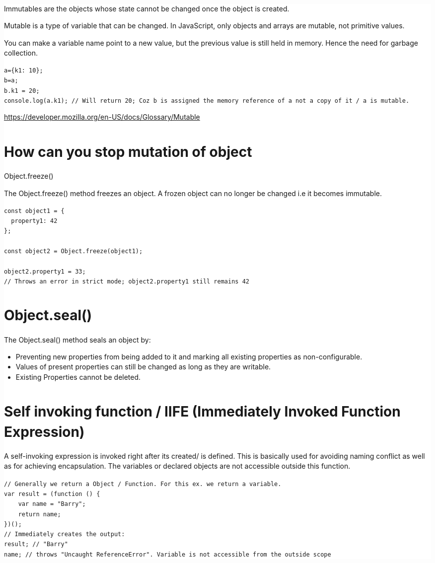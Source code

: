 Immutables are the objects whose state cannot be changed once the object is created.


Mutable is a type of variable that can be changed. In JavaScript, only objects and arrays are mutable, not primitive values.

You can make a variable name point to a new value, but the previous value is still held in memory. Hence the need for garbage collection.

```
a={k1: 10};
b=a;
b.k1 = 20;
console.log(a.k1); // Will return 20; Coz b is assigned the memory reference of a not a copy of it / a is mutable.
```

https://developer.mozilla.org/en-US/docs/Glossary/Mutable

# How can you stop mutation of object
Object.freeze()

The Object.freeze() method freezes an object. A frozen object can no longer be changed i.e it becomes immutable.
```
const object1 = {
  property1: 42
};

const object2 = Object.freeze(object1);

object2.property1 = 33;
// Throws an error in strict mode; object2.property1 still remains 42
```

# Object.seal()
The Object.seal() method seals an object by: 
- Preventing new properties from being added to it and marking all existing properties as non-configurable. 
- Values of present properties can still be changed as long as they are writable. 
- Existing Properties cannot be deleted.

# Self invoking function / IIFE (Immediately Invoked Function Expression)
A self-invoking expression is invoked right after its created/ is defined. This is basically used for avoiding naming conflict as well as for achieving encapsulation. The variables or declared objects are not accessible outside this function.
```
// Generally we return a Object / Function. For this ex. we return a variable.
var result = (function () { 
    var name = "Barry"; 
    return name; 
})(); 
// Immediately creates the output: 
result; // "Barry"
name; // throws "Uncaught ReferenceError". Variable is not accessible from the outside scope
```
